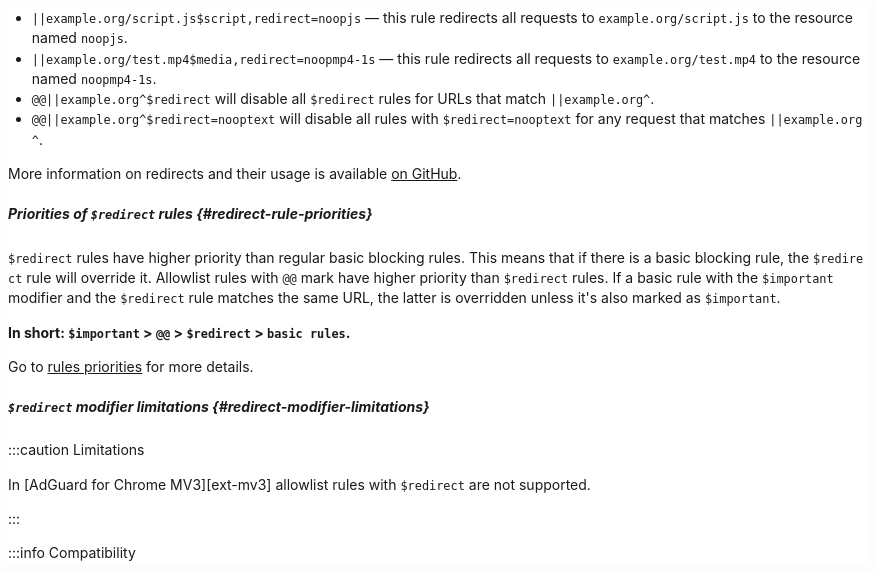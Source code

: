 - `||example.org/script.js$script,redirect=noopjs` — this rule redirects all requests to `example.org/script.js` to the resource named `noopjs`.
- `||example.org/test.mp4$media,redirect=noopmp4-1s` — this rule redirects all requests to `example.org/test.mp4` to the resource named `noopmp4-1s`.
- `@@||example.org^$redirect` will disable all `$redirect` rules for URLs that match `||example.org^`.
- `@@||example.org^$redirect=nooptext` will disable all rules with `$redirect=nooptext` for any request that matches `||example.org^`.

More information on redirects and their usage is available [on GitHub](https://github.com/AdguardTeam/Scriptlets#redirect-resources).

##### Priorities of `$redirect` rules {#redirect-rule-priorities}

`$redirect` rules have higher priority than regular basic blocking rules. This means that if there is a basic blocking rule, the `$redirect` rule will override it. Allowlist rules with `@@` mark have higher priority than `$redirect` rules. If a basic rule with the `$important` modifier and the `$redirect` rule matches the same URL, the latter is overridden unless it's also marked as `$important`.



**In short: `$important` > `@@` > `$redirect` > `basic rules`.**

Go to [rules priorities](#rule-priorities) for more details.

##### `$redirect` modifier limitations {#redirect-modifier-limitations}

:::caution Limitations

In [AdGuard for Chrome MV3][ext-mv3] allowlist rules with `$redirect` are not supported.

:::

:::info Compatibility

